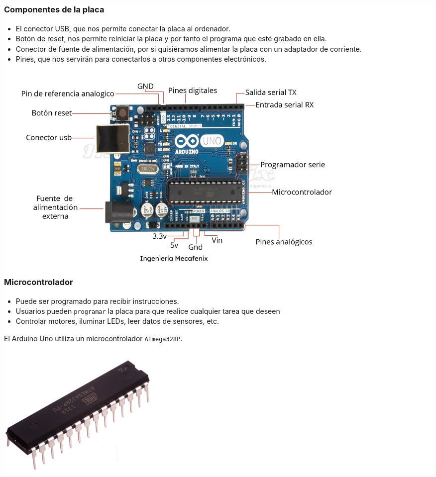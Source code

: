 ### Componentes de la placa

- El conector USB, que nos permite conectar la placa al ordenador.
- Botón de reset, nos permite reiniciar la placa y por tanto el programa que esté grabado en ella.
- Conector de fuente de alimentación, por si quisiéramos alimentar la placa con un adaptador de corriente.
- Pines, que nos servirán para conectarlos a otros componentes electrónicos.

![](img/2023-12-02-16-00-12.png)

### Microcontrolador

- Puede ser programado para recibir instrucciones.
- Usuarios pueden ``programar`` la placa para que realice cualquier tarea que deseen
- Controlar motores, iluminar LEDs, leer datos de sensores, etc.

El Arduino Uno utiliza un microcontrolador ``ATmega328P``.

![](img/2023-12-02-16-20-00.png)
